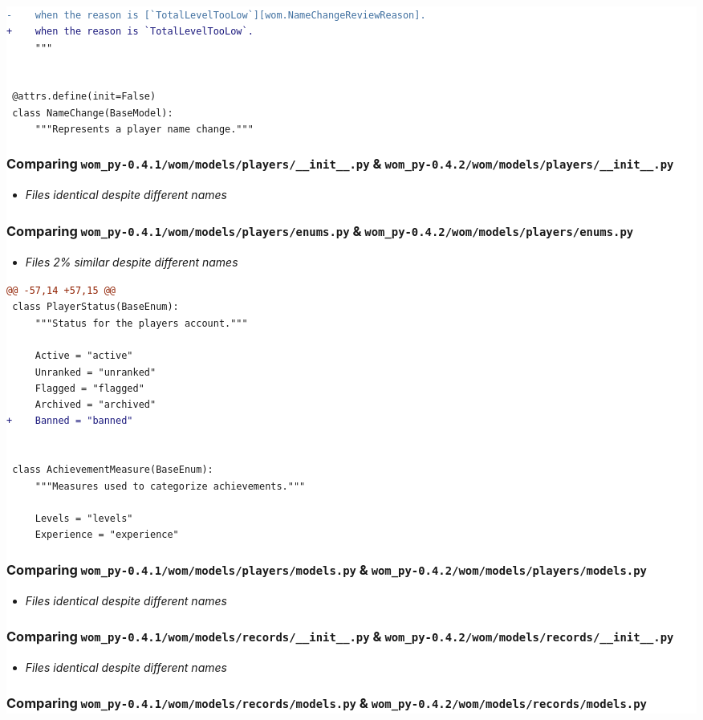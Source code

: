```diff
-    when the reason is [`TotalLevelTooLow`][wom.NameChangeReviewReason].
+    when the reason is `TotalLevelTooLow`.
     """
 
 
 @attrs.define(init=False)
 class NameChange(BaseModel):
     """Represents a player name change."""
```

### Comparing `wom_py-0.4.1/wom/models/players/__init__.py` & `wom_py-0.4.2/wom/models/players/__init__.py`

 * *Files identical despite different names*

### Comparing `wom_py-0.4.1/wom/models/players/enums.py` & `wom_py-0.4.2/wom/models/players/enums.py`

 * *Files 2% similar despite different names*

```diff
@@ -57,14 +57,15 @@
 class PlayerStatus(BaseEnum):
     """Status for the players account."""
 
     Active = "active"
     Unranked = "unranked"
     Flagged = "flagged"
     Archived = "archived"
+    Banned = "banned"
 
 
 class AchievementMeasure(BaseEnum):
     """Measures used to categorize achievements."""
 
     Levels = "levels"
     Experience = "experience"
```

### Comparing `wom_py-0.4.1/wom/models/players/models.py` & `wom_py-0.4.2/wom/models/players/models.py`

 * *Files identical despite different names*

### Comparing `wom_py-0.4.1/wom/models/records/__init__.py` & `wom_py-0.4.2/wom/models/records/__init__.py`

 * *Files identical despite different names*

### Comparing `wom_py-0.4.1/wom/models/records/models.py` & `wom_py-0.4.2/wom/models/records/models.py`

